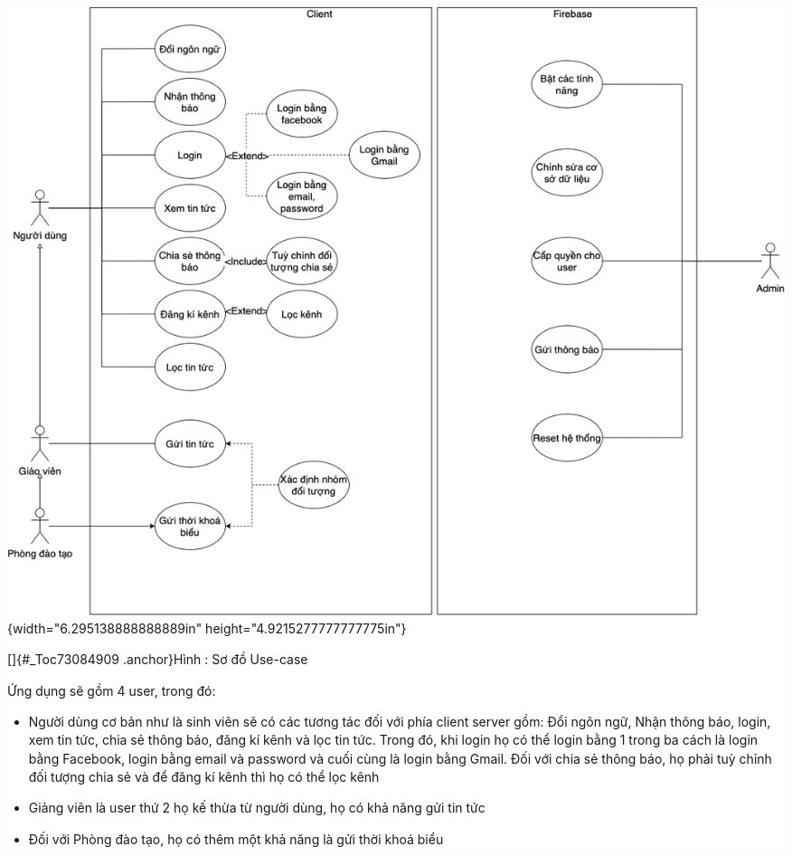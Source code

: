 ![](media/image67.png){width="6.295138888888889in"
height="4.9215277777777775in"}

[]{#_Toc73084909 .anchor}Hình : Sơ đồ Use-case

Ứng dụng sẽ gồm 4 user, trong đó:

-   Người dùng cơ bản như là sinh viên sẽ có các tương tác đối với phía
    client server gồm: Đổi ngôn ngữ, Nhận thông báo, login, xem tin tức,
    chia sẻ thông báo, đăng kí kênh và lọc tin tức. Trong đó, khi login
    họ có thể login bằng 1 trong ba cách là login bằng Facebook, login
    bằng email và password và cuối cùng là login bằng Gmail. Đối với
    chia sẻ thông báo, họ phải tuỳ chỉnh đối tượng chia sẻ và để đăng kí
    kênh thì họ có thể lọc kênh

-   Giảng viên là user thứ 2 họ kế thừa từ người dùng, họ có khả năng
    gửi tin tức

-   Đối với Phòng đào tạo, họ có thêm một khả năng là gửi thời khoá biểu
